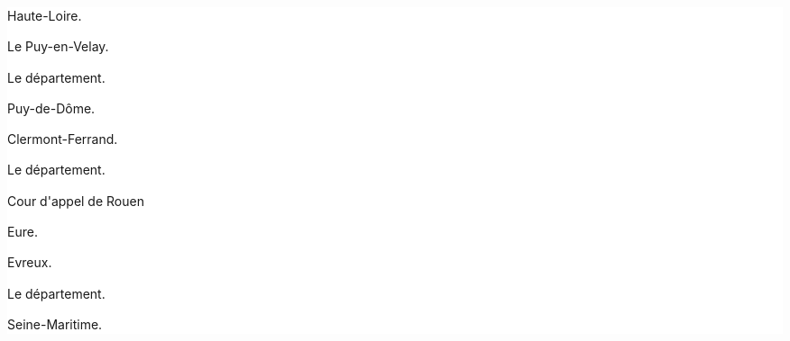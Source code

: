 Haute-Loire.

</td>
      <td width="170" valign="top">

Le Puy-en-Velay.

</td>
      <td valign="top" width="284">

Le département.

</td>
    </tr>
    <tr>
      <td valign="top" width="151">

Puy-de-Dôme.

</td>
      <td width="170" valign="top">

Clermont-Ferrand.

</td>
      <td width="284" valign="top">

Le département.

</td>
    </tr>
    <tr>
      <td width="605" colspan="3">

Cour d'appel de Rouen

</td>
    </tr>
    <tr>
      <td valign="top" width="151">

Eure.

</td>
      <td width="170" valign="top">

Evreux.

</td>
      <td valign="top" width="284">

Le département.

</td>
    </tr>
    <tr>
      <td valign="top" rowspan="2" width="151">

Seine-Maritime.

</td>
      <td width="170" valign="top">

